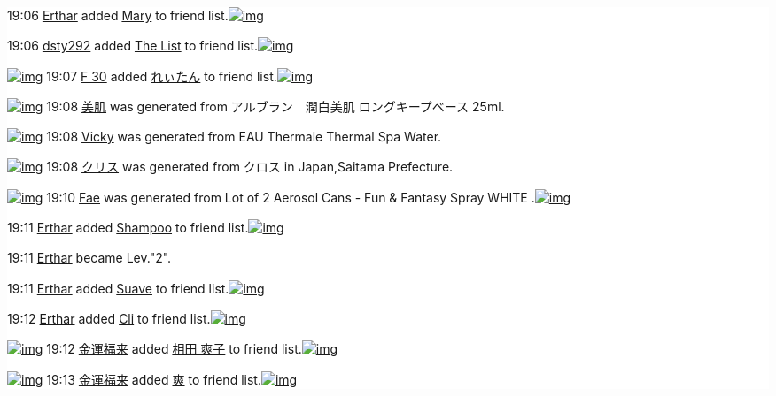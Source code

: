 19:06 [Erthar](http://www.barcodekanojo.com/user/454383/Erthar) added [Mary](http://www.barcodekanojo.com/kanojo/2419182/Mary) to friend list.[![img](http://www.deviantsart.com/2g5e7om.png)](http://www.barcodekanojo.com/kanojo/2419182/Mary)

19:06 [dsty292](http://www.barcodekanojo.com/user/454643/dsty292) added [The List](http://www.barcodekanojo.com/kanojo/2916272/The%20List) to friend list.[![img](http://www.deviantsart.com/lu5pd9.png)](http://www.barcodekanojo.com/kanojo/2916272/The%20List)

[![img](http://www.deviantsart.com/19sfpor.jpeg)](http://www.barcodekanojo.com/user/294413/F%2030) 19:07 [F 30](http://www.barcodekanojo.com/user/294413/F%2030) added [れぃたん](http://www.barcodekanojo.com/kanojo/2549787/%E3%82%8C%E3%81%83%E3%81%9F%E3%82%93) to friend list.[![img](http://www.deviantsart.com/1u3vbfu.png)](http://www.barcodekanojo.com/kanojo/2549787/%E3%82%8C%E3%81%83%E3%81%9F%E3%82%93)

[![img](http://www.deviantsart.com/2o7qsv.png)](http://www.barcodekanojo.com/kanojo/2921568/%E7%BE%8E%E8%82%8C) 19:08 [美肌](http://www.barcodekanojo.com/kanojo/2921568/%E7%BE%8E%E8%82%8C) was generated from アルブラン　潤白美肌 ロングキープベース 25ml.

[![img](http://www.deviantsart.com/1gketq7.png)](http://www.barcodekanojo.com/kanojo/2921569/Vicky) 19:08 [Vicky](http://www.barcodekanojo.com/kanojo/2921569/Vicky) was generated from EAU Thermale Thermal Spa Water.

[![img](http://www.deviantsart.com/3ndhgat.png)](http://www.barcodekanojo.com/kanojo/2921570/%E3%82%AF%E3%83%AA%E3%82%B9) 19:08 [クリス](http://www.barcodekanojo.com/kanojo/2921570/%E3%82%AF%E3%83%AA%E3%82%B9) was generated from クロス in Japan,Saitama Prefecture.

[![img](http://www.deviantsart.com/3raqqcj.png)](http://www.barcodekanojo.com/kanojo/2921571/Fae) 19:10 [Fae](http://www.barcodekanojo.com/kanojo/2921571/Fae) was generated from Lot of 2 Aerosol Cans - Fun &amp; Fantasy Spray WHITE .[![img](http://www.deviantsart.com/3qhk33p.jpeg)](http://www.barcodekanojo.com/product_images/barcode/5563352/1399543774/Lot%20of%202%20Aerosol%20Cans%20-%20Fun%20%26%20Fantasy%20Spray%20WHITE%20.jpg)

19:11 [Erthar](http://www.barcodekanojo.com/user/454383/Erthar) added [Shampoo](http://www.barcodekanojo.com/kanojo/2662983/Shampoo) to friend list.[![img](http://www.deviantsart.com/2f5802o.png)](http://www.barcodekanojo.com/kanojo/2662983/Shampoo)

19:11 [Erthar](http://www.barcodekanojo.com/user/454383/Erthar) became Lev."2".

19:11 [Erthar](http://www.barcodekanojo.com/user/454383/Erthar) added [Suave](http://www.barcodekanojo.com/kanojo/1321145/Suave) to friend list.[![img](http://www.deviantsart.com/ebmd4n.png)](http://www.barcodekanojo.com/kanojo/1321145/Suave)

19:12 [Erthar](http://www.barcodekanojo.com/user/454383/Erthar) added [Cli](http://www.barcodekanojo.com/kanojo/2889916/Cli) to friend list.[![img](http://www.deviantsart.com/19s2kmo.png)](http://www.barcodekanojo.com/kanojo/2889916/Cli)

[![img](http://www.deviantsart.com/be6nmp.jpeg)](http://www.barcodekanojo.com/user/337174/%E9%87%91%E9%81%8B%E7%A6%8F%E6%9D%A5) 19:12 [金運福来](http://www.barcodekanojo.com/user/337174/%E9%87%91%E9%81%8B%E7%A6%8F%E6%9D%A5) added [相田 爽子](http://www.barcodekanojo.com/kanojo/2912611/%E7%9B%B8%E7%94%B0%20%E7%88%BD%E5%AD%90) to friend list.[![img](http://www.deviantsart.com/10dmkqk.png)](http://www.barcodekanojo.com/kanojo/2912611/%E7%9B%B8%E7%94%B0%20%E7%88%BD%E5%AD%90)

[![img](http://www.deviantsart.com/be6nmp.jpeg)](http://www.barcodekanojo.com/user/337174/%E9%87%91%E9%81%8B%E7%A6%8F%E6%9D%A5) 19:13 [金運福来](http://www.barcodekanojo.com/user/337174/%E9%87%91%E9%81%8B%E7%A6%8F%E6%9D%A5) added [爽](http://www.barcodekanojo.com/kanojo/203037/%E7%88%BD) to friend list.[![img](http://www.deviantsart.com/27rm31t.png)](http://www.barcodekanojo.com/kanojo/203037/%E7%88%BD)

